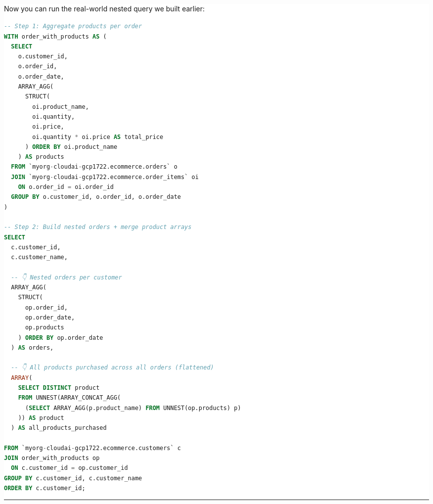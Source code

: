 Now you can run the real-world nested query we built earlier:

```sql
-- Step 1: Aggregate products per order
WITH order_with_products AS (
  SELECT
    o.customer_id,
    o.order_id,
    o.order_date,
    ARRAY_AGG(
      STRUCT(
        oi.product_name,
        oi.quantity,
        oi.price,
        oi.quantity * oi.price AS total_price
      ) ORDER BY oi.product_name
    ) AS products
  FROM `myorg-cloudai-gcp1722.ecommerce.orders` o
  JOIN `myorg-cloudai-gcp1722.ecommerce.order_items` oi
    ON o.order_id = oi.order_id
  GROUP BY o.customer_id, o.order_id, o.order_date
)

-- Step 2: Build nested orders + merge product arrays
SELECT
  c.customer_id,
  c.customer_name,

  -- 👇 Nested orders per customer
  ARRAY_AGG(
    STRUCT(
      op.order_id,
      op.order_date,
      op.products
    ) ORDER BY op.order_date
  ) AS orders,

  -- 👇 All products purchased across all orders (flattened)
  ARRAY(
    SELECT DISTINCT product
    FROM UNNEST(ARRAY_CONCAT_AGG(
      (SELECT ARRAY_AGG(p.product_name) FROM UNNEST(op.products) p)
    )) AS product
  ) AS all_products_purchased

FROM `myorg-cloudai-gcp1722.ecommerce.customers` c
JOIN order_with_products op
  ON c.customer_id = op.customer_id
GROUP BY c.customer_id, c.customer_name
ORDER BY c.customer_id;
```

---